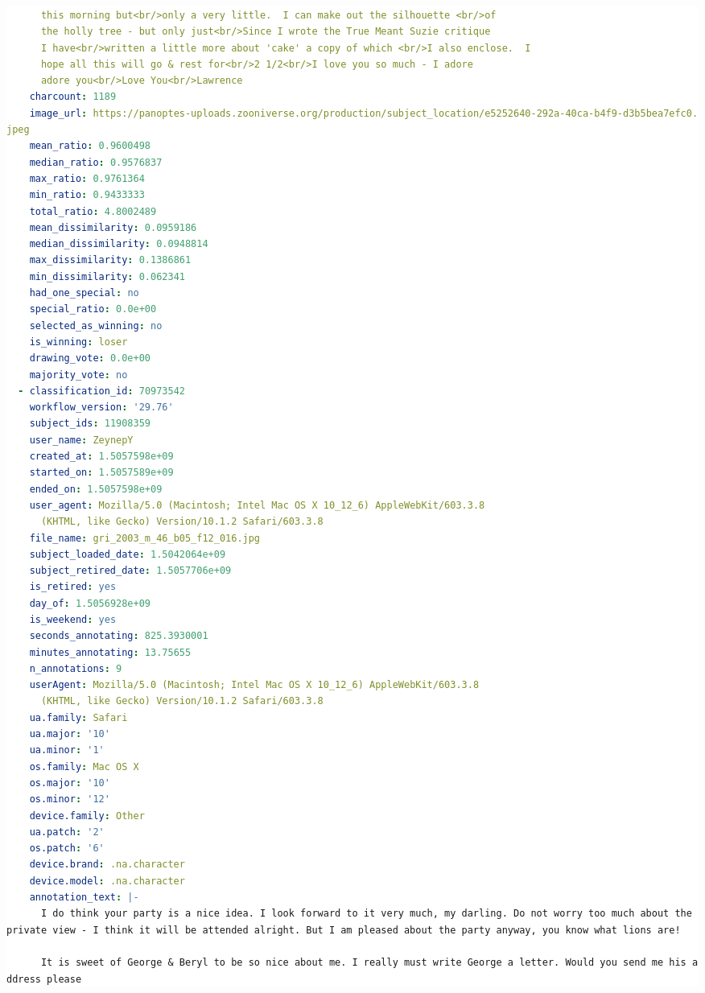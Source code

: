 ```yaml
      this morning but<br/>only a very little.  I can make out the silhouette <br/>of
      the holly tree - but only just<br/>Since I wrote the True Meant Suzie critique
      I have<br/>written a little more about 'cake' a copy of which <br/>I also enclose.  I
      hope all this will go & rest for<br/>2 1/2<br/>I love you so much - I adore
      adore you<br/>Love You<br/>Lawrence
    charcount: 1189
    image_url: https://panoptes-uploads.zooniverse.org/production/subject_location/e5252640-292a-40ca-b4f9-d3b5bea7efc0.jpeg
    mean_ratio: 0.9600498
    median_ratio: 0.9576837
    max_ratio: 0.9761364
    min_ratio: 0.9433333
    total_ratio: 4.8002489
    mean_dissimilarity: 0.0959186
    median_dissimilarity: 0.0948814
    max_dissimilarity: 0.1386861
    min_dissimilarity: 0.062341
    had_one_special: no
    special_ratio: 0.0e+00
    selected_as_winning: no
    is_winning: loser
    drawing_vote: 0.0e+00
    majority_vote: no
  - classification_id: 70973542
    workflow_version: '29.76'
    subject_ids: 11908359
    user_name: ZeynepY
    created_at: 1.5057598e+09
    started_on: 1.5057589e+09
    ended_on: 1.5057598e+09
    user_agent: Mozilla/5.0 (Macintosh; Intel Mac OS X 10_12_6) AppleWebKit/603.3.8
      (KHTML, like Gecko) Version/10.1.2 Safari/603.3.8
    file_name: gri_2003_m_46_b05_f12_016.jpg
    subject_loaded_date: 1.5042064e+09
    subject_retired_date: 1.5057706e+09
    is_retired: yes
    day_of: 1.5056928e+09
    is_weekend: yes
    seconds_annotating: 825.3930001
    minutes_annotating: 13.75655
    n_annotations: 9
    userAgent: Mozilla/5.0 (Macintosh; Intel Mac OS X 10_12_6) AppleWebKit/603.3.8
      (KHTML, like Gecko) Version/10.1.2 Safari/603.3.8
    ua.family: Safari
    ua.major: '10'
    ua.minor: '1'
    os.family: Mac OS X
    os.major: '10'
    os.minor: '12'
    device.family: Other
    ua.patch: '2'
    os.patch: '6'
    device.brand: .na.character
    device.model: .na.character
    annotation_text: |-
      I do think your party is a nice idea. I look forward to it very much, my darling. Do not worry too much about the private view - I think it will be attended alright. But I am pleased about the party anyway, you know what lions are!

      It is sweet of George & Beryl to be so nice about me. I really must write George a letter. Would you send me his address please

```